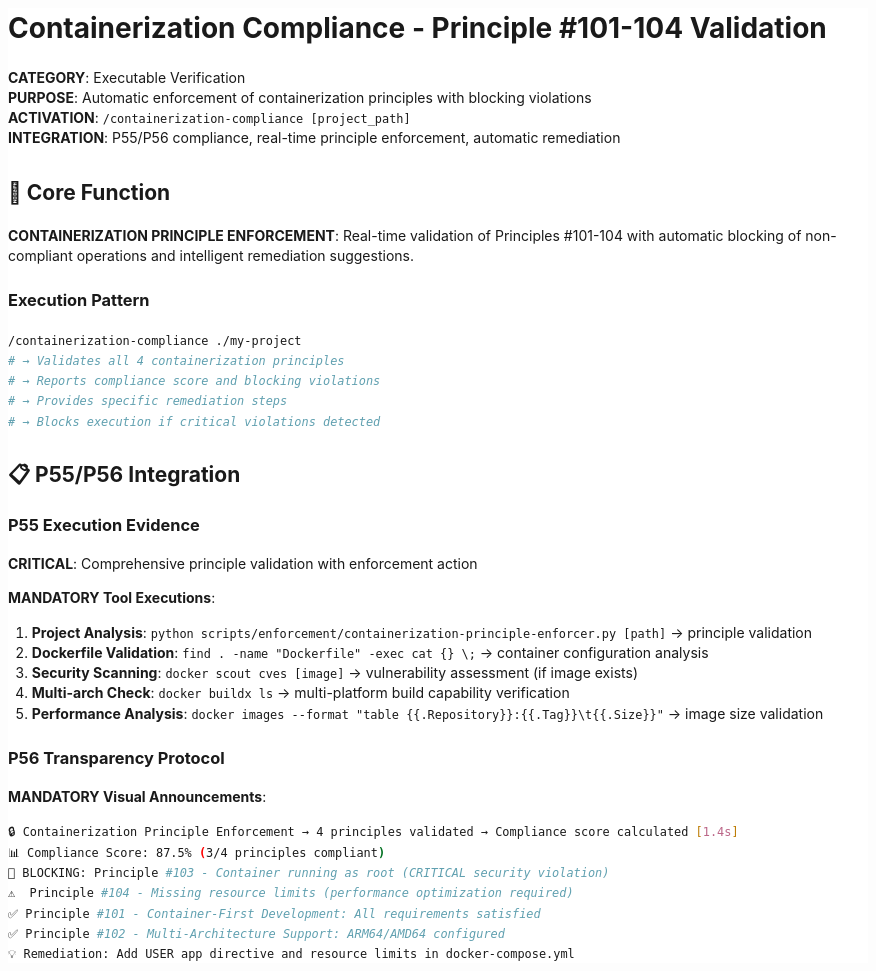 # Containerization Compliance - Principle #101-104 Validation

**CATEGORY**: Executable Verification  
**PURPOSE**: Automatic enforcement of containerization principles with blocking violations  
**ACTIVATION**: `/containerization-compliance [project_path]`  
**INTEGRATION**: P55/P56 compliance, real-time principle enforcement, automatic remediation

## 🎯 Core Function

**CONTAINERIZATION PRINCIPLE ENFORCEMENT**: Real-time validation of Principles #101-104 with automatic blocking of non-compliant operations and intelligent remediation suggestions.

### **Execution Pattern**
```bash
/containerization-compliance ./my-project
# → Validates all 4 containerization principles
# → Reports compliance score and blocking violations
# → Provides specific remediation steps
# → Blocks execution if critical violations detected
```

## 📋 P55/P56 Integration

### **P55 Execution Evidence**
**CRITICAL**: Comprehensive principle validation with enforcement action

**MANDATORY Tool Executions**:
1. **Project Analysis**: `python scripts/enforcement/containerization-principle-enforcer.py [path]` → principle validation
2. **Dockerfile Validation**: `find . -name "Dockerfile" -exec cat {} \;` → container configuration analysis
3. **Security Scanning**: `docker scout cves [image]` → vulnerability assessment (if image exists)
4. **Multi-arch Check**: `docker buildx ls` → multi-platform build capability verification
5. **Performance Analysis**: `docker images --format "table {{.Repository}}:{{.Tag}}\t{{.Size}}"` → image size validation

### **P56 Transparency Protocol**
**MANDATORY Visual Announcements**:

```bash
🔒 Containerization Principle Enforcement → 4 principles validated → Compliance score calculated [1.4s]
📊 Compliance Score: 87.5% (3/4 principles compliant)
🚨 BLOCKING: Principle #103 - Container running as root (CRITICAL security violation)
⚠️  Principle #104 - Missing resource limits (performance optimization required)
✅ Principle #101 - Container-First Development: All requirements satisfied
✅ Principle #102 - Multi-Architecture Support: ARM64/AMD64 configured
💡 Remediation: Add USER app directive and resource limits in docker-compose.yml
```
